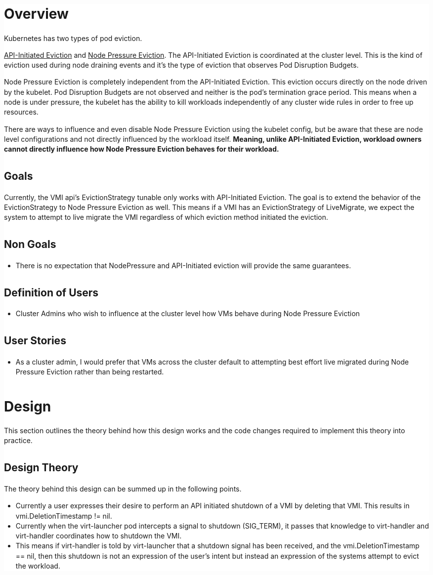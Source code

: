 # Overview
Kubernetes has two types of pod eviction.

[API-Initiated Eviction](https://kubernetes.io/docs/concepts/scheduling-eviction/api-eviction/) and [Node Pressure Eviction](https://kubernetes.io/docs/concepts/scheduling-eviction/node-pressure-eviction/). The API-Initiated Eviction is coordinated at the cluster level. This is the kind of eviction used during node draining events and it’s the type of eviction that observes Pod Disruption Budgets.

Node Pressure Eviction is completely independent from the API-Initiated Eviction. This eviction occurs directly on the node driven by the kubelet. Pod Disruption Budgets are not observed and neither is the pod’s termination grace period. This means when a node is under pressure, the kubelet has the ability to kill workloads independently of any cluster wide rules in order to free up resources.

There are ways to influence and even disable Node Pressure Eviction using the kubelet config, but be aware that these are node level configurations and not directly influenced by the workload itself. **Meaning, unlike API-Initiated Eviction, workload owners cannot directly influence how Node Pressure Eviction behaves for their workload.**

## Goals
Currently, the VMI api’s EvictionStrategy tunable only works with API-Initiated Eviction. The goal is to extend the behavior of the EvictionStrategy to Node Pressure Eviction as well. This means if a VMI has an EvictionStrategy of LiveMigrate, we expect the system to attempt to live migrate the VMI regardless of which eviction method initiated the eviction.

## Non Goals
* There is no expectation that NodePressure and API-Initiated eviction will provide the same guarantees.

## Definition of Users
- Cluster Admins who wish to influence at the cluster level how VMs behave during Node Pressure Eviction

## User Stories
* As a cluster admin, I would prefer that VMs across the cluster default to attempting best effort live migrated during Node Pressure Eviction rather than being restarted.

# Design
This section outlines the theory behind how this design works and the code changes required to implement this theory into practice.

## Design Theory

The theory behind this design can be summed up in the following points.

* Currently a user expresses their desire to perform an API initiated shutdown of a VMI by deleting that VMI. This results in vmi.DeletionTimestamp != nil.
* Currently when the virt-launcher pod intercepts a signal to shutdown (SIG_TERM), it passes that knowledge to virt-handler and virt-handler coordinates how to shutdown the VMI.
* This means if virt-handler is told by virt-launcher that a shutdown signal has been received, and the vmi.DeletionTimestamp == nil, then this shutdown is not an expression of the user’s intent but instead an expression of the systems attempt to evict the workload.
